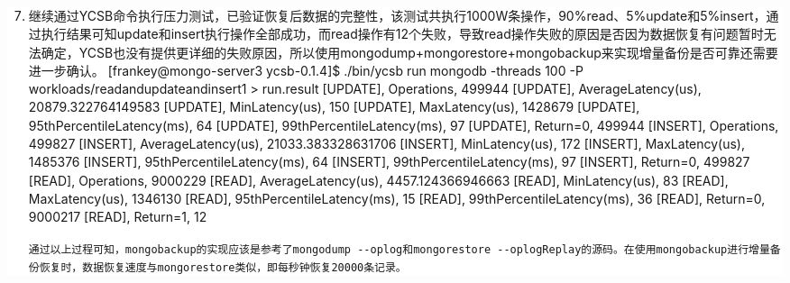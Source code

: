 7. 继续通过YCSB命令执行压力测试，已验证恢复后数据的完整性，该测试共执行1000W条操作，90%read、5%update和5%insert，通过执行结果可知update和insert执行操作全部成功，而read操作有12个失败，导致read操作失败的原因是否因为数据恢复有问题暂时无法确定，YCSB也没有提供更详细的失败原因，所以使用mongodump+mongorestore+mongobackup来实现增量备份是否可靠还需要进一步确认。
[frankey@mongo-server3 ycsb-0.1.4]$ ./bin/ycsb run mongodb -threads 100 -P workloads/readandupdateandinsert1 > run.result
[UPDATE], Operations, 499944
[UPDATE], AverageLatency(us), 20879.322764149583
[UPDATE], MinLatency(us), 150
[UPDATE], MaxLatency(us), 1428679
[UPDATE], 95thPercentileLatency(ms), 64
[UPDATE], 99thPercentileLatency(ms), 97
[UPDATE], Return=0, 499944
[INSERT], Operations, 499827
[INSERT], AverageLatency(us), 21033.383328631706
[INSERT], MinLatency(us), 172
[INSERT], MaxLatency(us), 1485376
[INSERT], 95thPercentileLatency(ms), 64
[INSERT], 99thPercentileLatency(ms), 97
[INSERT], Return=0, 499827
[READ], Operations, 9000229
[READ], AverageLatency(us), 4457.124366946663
[READ], MinLatency(us), 83
[READ], MaxLatency(us), 1346130
[READ], 95thPercentileLatency(ms), 15
[READ], 99thPercentileLatency(ms), 36
[READ], Return=0, 9000217
[READ], Return=1, 12

       通过以上过程可知，mongobackup的实现应该是参考了mongodump --oplog和mongorestore --oplogReplay的源码。在使用mongobackup进行增量备份恢复时，数据恢复速度与mongorestore类似，即每秒钟恢复20000条记录。








